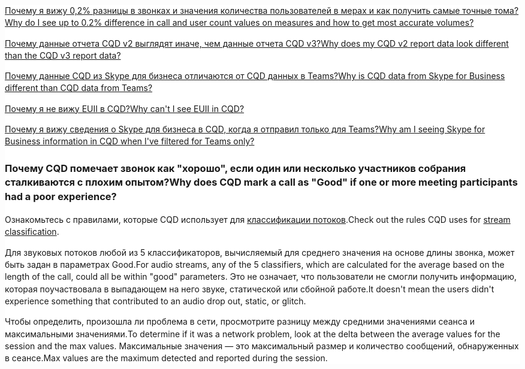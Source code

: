 [<span data-ttu-id="73820-106">Почему я вижу 0,2% разницы в звонках и значения количества пользователей в мерах и как получить самые точные тома?</span><span class="sxs-lookup"><span data-stu-id="73820-106">Why do I see up to 0.2% difference in call and user count values on measures and how to get most accurate volumes? </span></span>](#why-do-i-see-up-to-02-difference-in-call-and-user-count-values-on-measures-and-how-to-get-most-accurate-volumes)

[<span data-ttu-id="73820-107">Почему данные отчета CQD v2 выглядят иначе, чем данные отчета CQD v3?</span><span class="sxs-lookup"><span data-stu-id="73820-107">Why does my CQD v2 report data look different than the CQD v3 report data? </span></span>](#why-does-my-cqd-v2-report-data-look-different-than-the-cqd-v3-report-data)

[<span data-ttu-id="73820-108">Почему данные CQD из Skype для бизнеса отличаются от CQD данных в Teams?</span><span class="sxs-lookup"><span data-stu-id="73820-108">Why is CQD data from Skype for Business different than CQD data from Teams? </span></span>](#why-is-cqd-data-from-skype-for-business-different-than-cqd-data-from-teams)

[<span data-ttu-id="73820-109">Почему я не вижу EUII в CQD?</span><span class="sxs-lookup"><span data-stu-id="73820-109">Why can't I see EUII in CQD?</span></span>](#why-cant-i-see-euii-in-cqd)

[<span data-ttu-id="73820-110">Почему я вижу сведения о Skype для бизнеса в CQD, когда я отправил только для Teams?</span><span class="sxs-lookup"><span data-stu-id="73820-110">Why am I seeing Skype for Business information in CQD when I've filtered for Teams only?</span></span>](#why-am-i-seeing-skype-for-business-information-in-cqd-when-ive-filtered-for-teams-only)

### <a name="why-does-cqd-mark-a-call-as-good-if-one-or-more-meeting-participants-had-a-poor-experience"></a><span data-ttu-id="73820-111">Почему CQD помечает звонок как "хорошо", если один или несколько участников собрания сталкиваются с плохим опытом?</span><span class="sxs-lookup"><span data-stu-id="73820-111">Why does CQD mark a call as "Good" if one or more meeting participants had a poor experience?</span></span>

<span data-ttu-id="73820-112">Ознакомьтесь с правилами, которые CQD использует для [классификации потоков](stream-classification-in-call-quality-dashboard.md).</span><span class="sxs-lookup"><span data-stu-id="73820-112">Check out the rules CQD uses for [stream classification](stream-classification-in-call-quality-dashboard.md).</span></span>
 
<span data-ttu-id="73820-113">Для звуковых потоков любой из 5 классификаторов, вычисляемый для среднего значения на основе длины звонка, может быть задан в параметрах Good.</span><span class="sxs-lookup"><span data-stu-id="73820-113">For audio streams, any of the 5 classifiers, which are calculated for the average based on the length of the call, could all be within "good" parameters.</span></span> <span data-ttu-id="73820-114">Это не означает, что пользователи не смогли получить информацию, которая поучаствовала в выпадающем на него звуке, статической или сбойной работе.</span><span class="sxs-lookup"><span data-stu-id="73820-114">It doesn't mean the users didn't experience something that contributed to an audio drop out, static, or glitch.</span></span> 

<span data-ttu-id="73820-115">Чтобы определить, произошла ли проблема в сети, просмотрите разницу между средними значениями сеанса и максимальными значениями.</span><span class="sxs-lookup"><span data-stu-id="73820-115">To determine if it was a network problem, look at the delta between the average values for the session and the max values.</span></span> <span data-ttu-id="73820-116">Максимальные значения — это максимальный размер и количество сообщений, обнаруженных в сеансе.</span><span class="sxs-lookup"><span data-stu-id="73820-116">Max values are the maximum detected and reported during the session.</span></span>
 